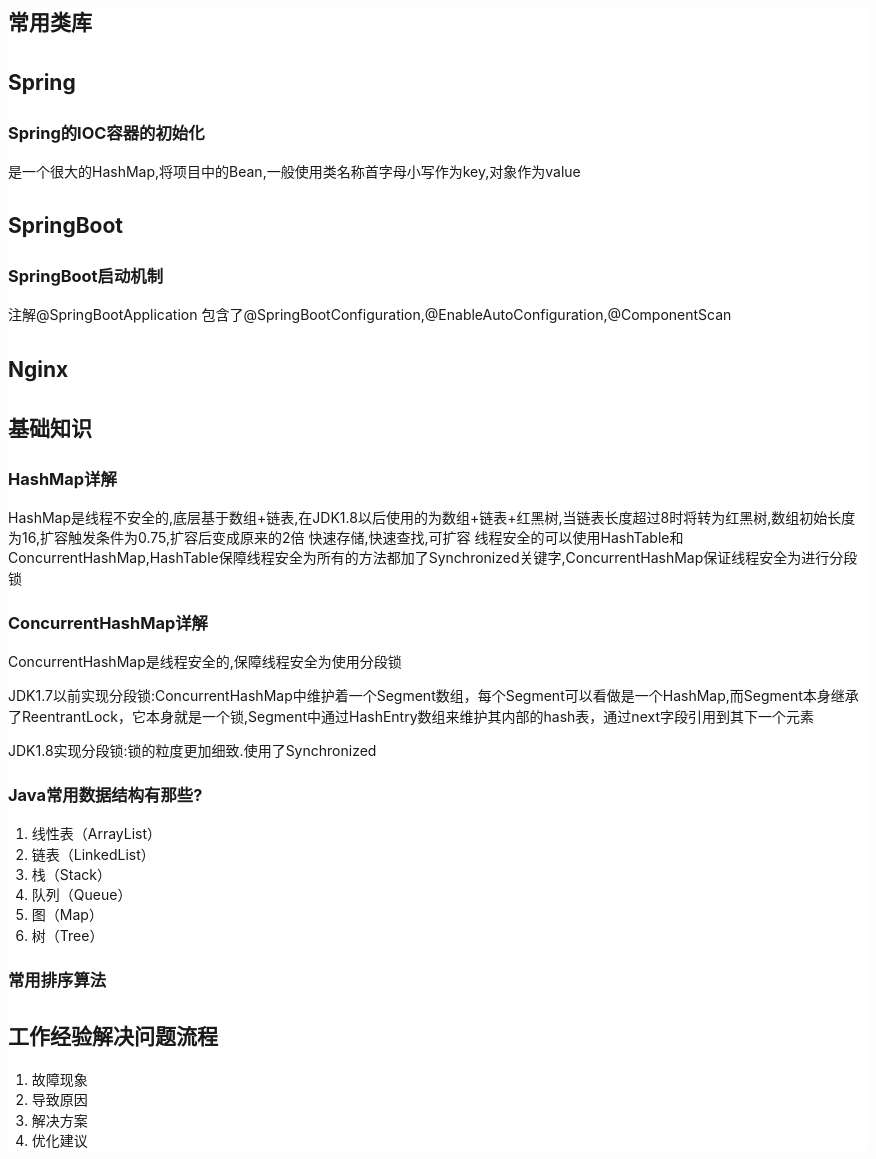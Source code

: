 
## 常用类库

## Spring
### Spring的IOC容器的初始化
是一个很大的HashMap,将项目中的Bean,一般使用类名称首字母小写作为key,对象作为value

## SpringBoot
### SpringBoot启动机制
注解@SpringBootApplication 包含了@SpringBootConfiguration,@EnableAutoConfiguration,@ComponentScan

## Nginx

## 基础知识
### HashMap详解
HashMap是线程不安全的,底层基于数组+链表,在JDK1.8以后使用的为数组+链表+红黑树,当链表长度超过8时将转为红黑树,数组初始长度为16,扩容触发条件为0.75,扩容后变成原来的2倍
快速存储,快速查找,可扩容
线程安全的可以使用HashTable和ConcurrentHashMap,HashTable保障线程安全为所有的方法都加了Synchronized关键字,ConcurrentHashMap保证线程安全为进行分段锁
### ConcurrentHashMap详解
ConcurrentHashMap是线程安全的,保障线程安全为使用分段锁

JDK1.7以前实现分段锁:ConcurrentHashMap中维护着一个Segment数组，每个Segment可以看做是一个HashMap,而Segment本身继承了ReentrantLock，它本身就是一个锁,Segment中通过HashEntry数组来维护其内部的hash表，通过next字段引用到其下一个元素


JDK1.8实现分段锁:锁的粒度更加细致.使用了Synchronized


### Java常用数据结构有那些?
1. 线性表（ArrayList）
2. 链表（LinkedList）
3. 栈（Stack）
4. 队列（Queue）
5. 图（Map）
6. 树（Tree）

### 常用排序算法




## 工作经验解决问题流程
1. 故障现象
2. 导致原因
3. 解决方案
4. 优化建议